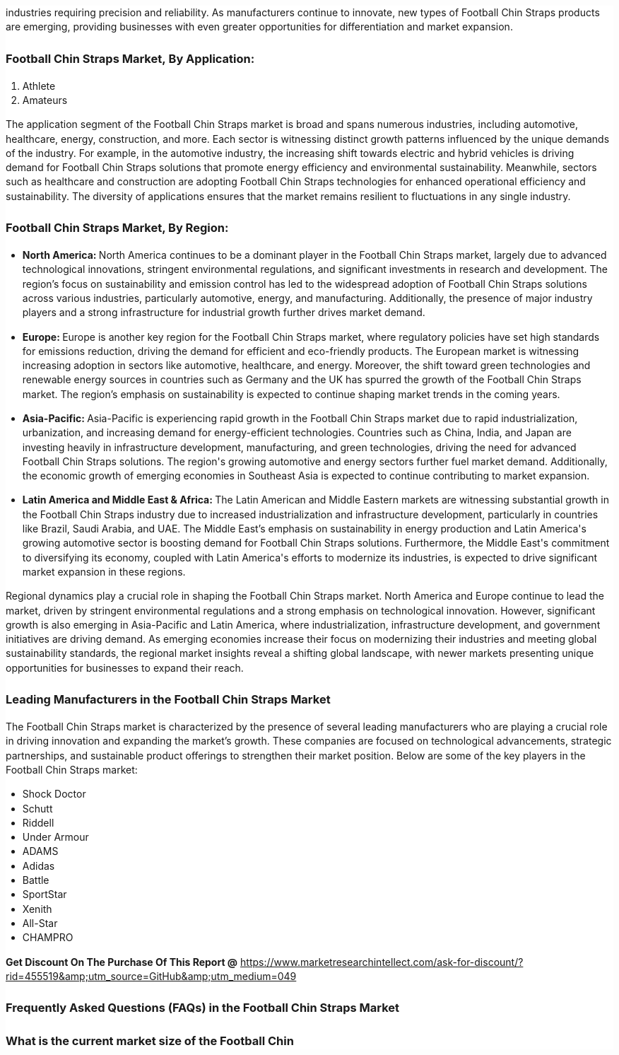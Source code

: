 industries requiring precision and reliability. As manufacturers continue to innovate, new types of Football Chin Straps products are emerging, providing businesses with even greater opportunities for differentiation and market expansion.</p><h3>Football Chin Straps Market,&nbsp;By Application:</h3><ol><li>Athlete<li> Amateurs</li></ol><p>The application segment of the Football Chin Straps market is broad and spans numerous industries, including automotive, healthcare, energy, construction, and more. Each sector is witnessing distinct growth patterns influenced by the unique demands of the industry. For example, in the automotive industry, the increasing shift towards electric and hybrid vehicles is driving demand for Football Chin Straps solutions that promote energy efficiency and environmental sustainability. Meanwhile, sectors such as healthcare and construction are adopting Football Chin Straps technologies for enhanced operational efficiency and sustainability. The diversity of applications ensures that the market remains resilient to fluctuations in any single industry.</p><h3>Football Chin Straps Market, By Region:</h3><ul><li><p><strong>North America:&nbsp;</strong>North America continues to be a dominant player in the Football Chin Straps market, largely due to advanced technological innovations, stringent environmental regulations, and significant investments in research and development. The region&rsquo;s focus on sustainability and emission control has led to the widespread adoption of Football Chin Straps solutions across various industries, particularly automotive, energy, and manufacturing. Additionally, the presence of major industry players and a strong infrastructure for industrial growth further drives market demand.</p></li><li><p><strong><strong>Europe:&nbsp;</strong></strong>Europe is another key region for the Football Chin Straps market, where regulatory policies have set high standards for emissions reduction, driving the demand for efficient and eco-friendly products. The European market is witnessing increasing adoption in sectors like automotive, healthcare, and energy. Moreover, the shift toward green technologies and renewable energy sources in countries such as Germany and the UK has spurred the growth of the Football Chin Straps market. The region&rsquo;s emphasis on sustainability is expected to continue shaping market trends in the coming years.</p></li><li><p><strong><strong>Asia-Pacific:&nbsp;</strong></strong>Asia-Pacific is experiencing rapid growth in the Football Chin Straps market due to rapid industrialization, urbanization, and increasing demand for energy-efficient technologies. Countries such as China, India, and Japan are investing heavily in infrastructure development, manufacturing, and green technologies, driving the need for advanced Football Chin Straps solutions. The region's growing automotive and energy sectors further fuel market demand. Additionally, the economic growth of emerging economies in Southeast Asia is expected to continue contributing to market expansion.</p></li><li><p><strong><strong>Latin America and Middle East &amp; Africa:&nbsp;</strong></strong>The Latin American and Middle Eastern markets are witnessing substantial growth in the Football Chin Straps industry due to increased industrialization and infrastructure development, particularly in countries like Brazil, Saudi Arabia, and UAE. The Middle East&rsquo;s emphasis on sustainability in energy production and Latin America's growing automotive sector is boosting demand for Football Chin Straps solutions. Furthermore, the Middle East's commitment to diversifying its economy, coupled with Latin America's efforts to modernize its industries, is expected to drive significant market expansion in these regions.</p></li></ul><p>Regional dynamics play a crucial role in shaping the Football Chin Straps market. North America and Europe continue to lead the market, driven by stringent environmental regulations and a strong emphasis on technological innovation. However, significant growth is also emerging in Asia-Pacific and Latin America, where industrialization, infrastructure development, and government initiatives are driving demand. As emerging economies increase their focus on modernizing their industries and meeting global sustainability standards, the regional market insights reveal a shifting global landscape, with newer markets presenting unique opportunities for businesses to expand their reach.</p><h3><strong>Leading Manufacturers in the Football Chin Straps Market</strong></h3><p>The Football Chin Straps market is characterized by the presence of several leading manufacturers who are playing a crucial role in driving innovation and expanding the market&rsquo;s growth. These companies are focused on technological advancements, strategic partnerships, and sustainable product offerings to strengthen their market position. Below are some of the key players in the Football Chin Straps market:</p></div><div class="article-main__content" data-test-id="publishing-text-block"><ul><li><span class="">Shock Doctor<li> Schutt<li> Riddell<li> Under Armour<li> ADAMS<li> Adidas<li> Battle<li> SportStar<li> Xenith<li> All-Star<li> CHAMPRO</span></li></ul></div><div class="article-main__content" data-test-id="publishing-text-block"><p><span class="font-[700]"><strong>Get Discount On The Purchase Of This Report @</strong> <a href="https://www.marketresearchintellect.com/ask-for-discount/?rid=455519&amp;utm_source=GitHub&amp;utm_medium=049" data-fr-linked="true">https://www.marketresearchintellect.com/ask-for-discount/?rid=455519&amp;utm_source=GitHub&amp;utm_medium=049</a></span></p></div><div class="article-main__content" data-test-id="publishing-text-block"><h3><strong>Frequently Asked Questions (FAQs) in the Football Chin Straps Market</strong></h3><h3><strong>What is the current market size of the Football Chin